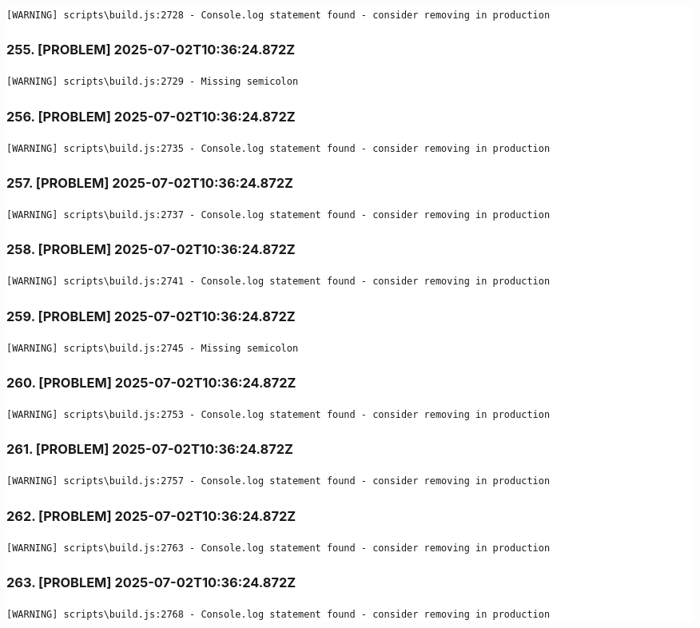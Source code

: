 ```
[WARNING] scripts\build.js:2728 - Console.log statement found - consider removing in production
```

### 255. [PROBLEM] 2025-07-02T10:36:24.872Z

```
[WARNING] scripts\build.js:2729 - Missing semicolon
```

### 256. [PROBLEM] 2025-07-02T10:36:24.872Z

```
[WARNING] scripts\build.js:2735 - Console.log statement found - consider removing in production
```

### 257. [PROBLEM] 2025-07-02T10:36:24.872Z

```
[WARNING] scripts\build.js:2737 - Console.log statement found - consider removing in production
```

### 258. [PROBLEM] 2025-07-02T10:36:24.872Z

```
[WARNING] scripts\build.js:2741 - Console.log statement found - consider removing in production
```

### 259. [PROBLEM] 2025-07-02T10:36:24.872Z

```
[WARNING] scripts\build.js:2745 - Missing semicolon
```

### 260. [PROBLEM] 2025-07-02T10:36:24.872Z

```
[WARNING] scripts\build.js:2753 - Console.log statement found - consider removing in production
```

### 261. [PROBLEM] 2025-07-02T10:36:24.872Z

```
[WARNING] scripts\build.js:2757 - Console.log statement found - consider removing in production
```

### 262. [PROBLEM] 2025-07-02T10:36:24.872Z

```
[WARNING] scripts\build.js:2763 - Console.log statement found - consider removing in production
```

### 263. [PROBLEM] 2025-07-02T10:36:24.872Z

```
[WARNING] scripts\build.js:2768 - Console.log statement found - consider removing in production
```
